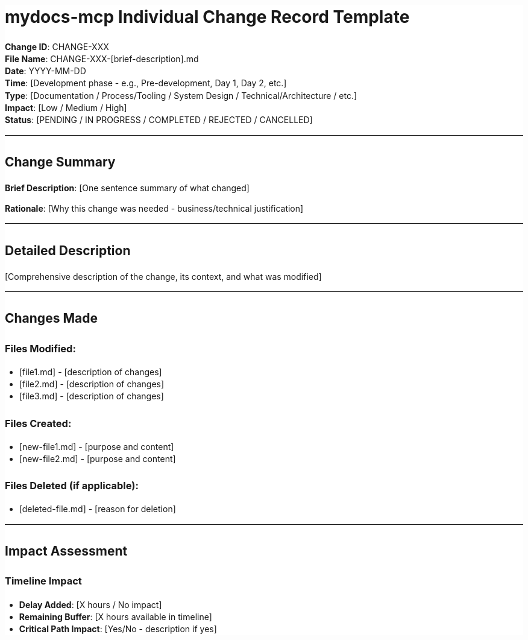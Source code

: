 # mydocs-mcp Individual Change Record Template

**Change ID**: CHANGE-XXX  
**File Name**: CHANGE-XXX-[brief-description].md  
**Date**: YYYY-MM-DD  
**Time**: [Development phase - e.g., Pre-development, Day 1, Day 2, etc.]  
**Type**: [Documentation / Process/Tooling / System Design / Technical/Architecture / etc.]  
**Impact**: [Low / Medium / High]  
**Status**: [PENDING / IN PROGRESS / COMPLETED / REJECTED / CANCELLED]  

---

## **Change Summary**

**Brief Description**: [One sentence summary of what changed]

**Rationale**: [Why this change was needed - business/technical justification]

---

## **Detailed Description**

[Comprehensive description of the change, its context, and what was modified]

---

## **Changes Made**

### **Files Modified**:
- [file1.md] - [description of changes]
- [file2.md] - [description of changes]
- [file3.md] - [description of changes]

### **Files Created**:
- [new-file1.md] - [purpose and content]
- [new-file2.md] - [purpose and content]

### **Files Deleted** (if applicable):
- [deleted-file.md] - [reason for deletion]

---

## **Impact Assessment**

### **Timeline Impact**
- **Delay Added**: [X hours / No impact]
- **Remaining Buffer**: [X hours available in timeline]
- **Critical Path Impact**: [Yes/No - description if yes]
